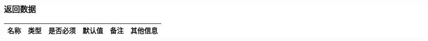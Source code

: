 
### 返回数据

<table>
  <thead class="ant-table-thead">
    <tr>
      <th key=name>名称</th><th key=type>类型</th><th key=required>是否必须</th><th key=default>默认值</th><th key=desc>备注</th><th key=sub>其他信息</th>
    </tr>